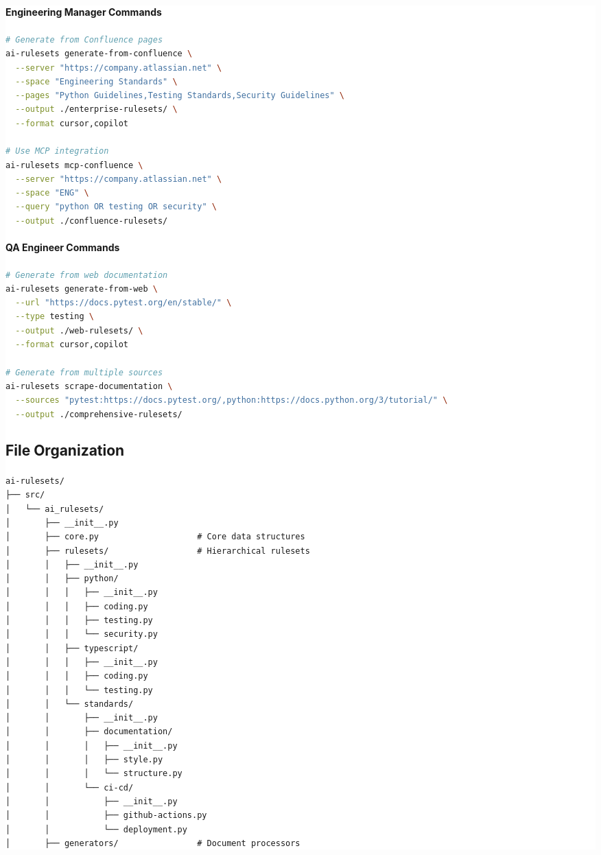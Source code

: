 #### Engineering Manager Commands

```bash
# Generate from Confluence pages
ai-rulesets generate-from-confluence \
  --server "https://company.atlassian.net" \
  --space "Engineering Standards" \
  --pages "Python Guidelines,Testing Standards,Security Guidelines" \
  --output ./enterprise-rulesets/ \
  --format cursor,copilot

# Use MCP integration
ai-rulesets mcp-confluence \
  --server "https://company.atlassian.net" \
  --space "ENG" \
  --query "python OR testing OR security" \
  --output ./confluence-rulesets/
```

#### QA Engineer Commands

```bash
# Generate from web documentation
ai-rulesets generate-from-web \
  --url "https://docs.pytest.org/en/stable/" \
  --type testing \
  --output ./web-rulesets/ \
  --format cursor,copilot

# Generate from multiple sources
ai-rulesets scrape-documentation \
  --sources "pytest:https://docs.pytest.org/,python:https://docs.python.org/3/tutorial/" \
  --output ./comprehensive-rulesets/
```

## File Organization

```
ai-rulesets/
├── src/
│   └── ai_rulesets/
│       ├── __init__.py
│       ├── core.py                    # Core data structures
│       ├── rulesets/                  # Hierarchical rulesets
│       │   ├── __init__.py
│       │   ├── python/
│       │   │   ├── __init__.py
│       │   │   ├── coding.py
│       │   │   ├── testing.py
│       │   │   └── security.py
│       │   ├── typescript/
│       │   │   ├── __init__.py
│       │   │   ├── coding.py
│       │   │   └── testing.py
│       │   └── standards/
│       │       ├── __init__.py
│       │       ├── documentation/
│       │       │   ├── __init__.py
│       │       │   ├── style.py
│       │       │   └── structure.py
│       │       └── ci-cd/
│       │           ├── __init__.py
│       │           ├── github-actions.py
│       │           └── deployment.py
│       ├── generators/                # Document processors
```